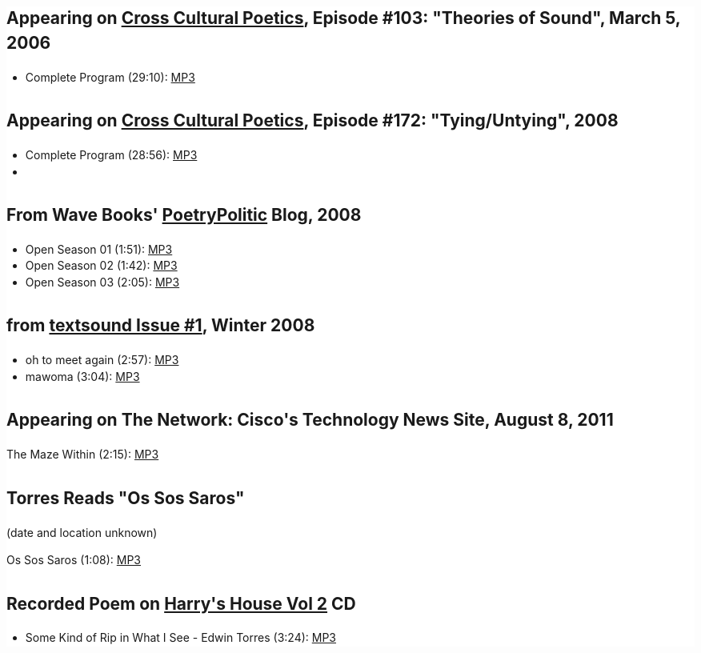 
Appearing on [Cross Cultural Poetics](http://writing.upenn.edu/pennsound/x/XCP.php), Episode \#103: "Theories of Sound", March 5, 2006
--------------------------------------------------------------------------------------------------------------------------------------

-   Complete Program (29:10): [MP3](http://media.sas.upenn.edu/pennsound/groups/XCP/XCP_103_Torres_3-5-06.mp3)


Appearing on [Cross Cultural Poetics](http://writing.upenn.edu/pennsound/x/XCP.php), Episode \#172: "Tying/Untying", 2008
-------------------------------------------------------------------------------------------------------------------------

-   Complete Program (28:56): [MP3](https://media.sas.upenn.edu/pennsound/groups/XCP/XCP_172_Torres.mp3)
-   ​


From Wave Books' [PoetryPolitic](http://writing.upenn.edu/pennsound/x/Poetry-Politic.php) Blog, 2008
----------------------------------------------------------------------------------------------------

-   Open Season 01 (1:51): [MP3](http://media.sas.upenn.edu/pennsound/groups/Poetry-Politic/Torres-Edwin_Open-Season-01_PoetryPolitics_State-of-the-Union-2008.mp3)
-   Open Season 02 (1:42): [MP3](http://media.sas.upenn.edu/pennsound/groups/Poetry-Politic/Torres-Edwin_Open-Season-02_PoetryPolitics_State-of-the-Union-2008.mp3)
-   Open Season 03 (2:05): [MP3](http://media.sas.upenn.edu/pennsound/groups/Poetry-Politic/Torres-Edwin%20_Open-Season-03_PoetryPolitics_State-of-the-Union-2008.mp3)


from [textsound Issue \#1](textsound-1.php), Winter 2008
--------------------------------------------------------

-   oh to meet again (2:57): [MP3](http://media.sas.upenn.edu/pennsound/groups/textsound/1/Torres-Edwin_06_Oh-to-Meet-Again_Textsound_Issue-2008_Winter-2008.mp3)
-   mawoma (3:04): [MP3](http://media.sas.upenn.edu/pennsound/groups/textsound/1/Torres-Edwin_13_Mawoma_Textsound_Issue-1_Winter-2008.mp3)



Appearing on The Network: Cisco's Technology News Site, August 8, 2011
----------------------------------------------------------------------

The Maze Within (2:15): [MP3](http://media.sas.upenn.edu/pennsound/authors/Torres/Torres-Edwin_The-Maze-Within_Cisco_08-08-11.mp3)


Torres Reads "Os Sos Saros"
---------------------------

(date and location unknown)

Os Sos Saros (1:08): [MP3](http://media.sas.upenn.edu/pennsound/authors/Torres/Torres-Edwin_Os-Sos-Saros.mp3)


Recorded Poem on [Harry's House Vol 2](Harrys-House-Vol-2.php) CD
-----------------------------------------------------------------

-   Some Kind of Rip in What I See - Edwin Torres (3:24): [MP3](https://media.sas.upenn.edu/pennsound/authors/Torres/Torres-Edwin_Some-Kind-Of-Rip-In-What-I-See_Harrys-House-Vol-2.mp3)
